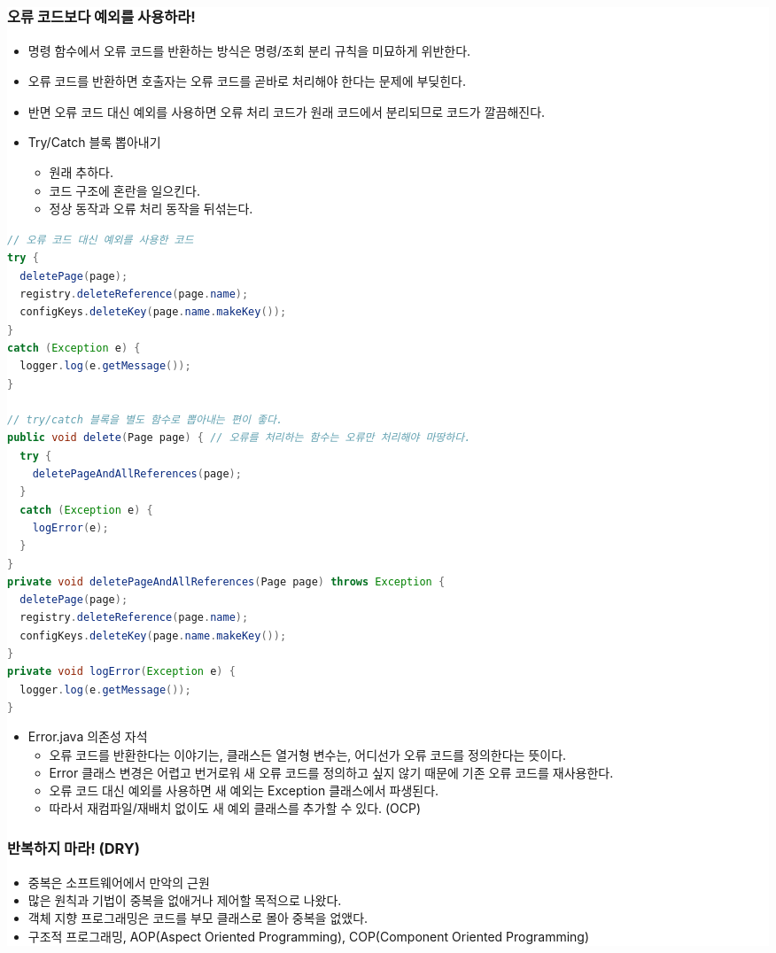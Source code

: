 

### 오류 코드보다 예외를 사용하라!

- 명령 함수에서 오류 코드를 반환하는 방식은 명령/조회 분리 규칙을 미묘하게 위반한다.
- 오류 코드를 반환하면 호출자는 오류 코드를 곧바로 처리해야 한다는 문제에 부딪힌다.
- 반면 오류 코드 대신 예외를 사용하면 오류 처리 코드가 원래 코드에서 분리되므로 코드가 깔끔해진다.

- Try/Catch 블록 뽑아내기
  - 원래 추하다.
  - 코드 구조에 혼란을 일으킨다.
  - 정상 동작과 오류 처리 동작을 뒤섞는다.

```java
// 오류 코드 대신 예외를 사용한 코드
try {
  deletePage(page);
  registry.deleteReference(page.name);
  configKeys.deleteKey(page.name.makeKey());
}
catch (Exception e) {
  logger.log(e.getMessage());
}

// try/catch 블록을 별도 함수로 뽑아내는 편이 좋다.
public void delete(Page page) {	// 오류를 처리하는 함수는 오류만 처리해야 마땅하다.
  try {
    deletePageAndAllReferences(page);
  }
  catch (Exception e) {
    logError(e);
  }
}
private void deletePageAndAllReferences(Page page) throws Exception {
  deletePage(page);
  registry.deleteReference(page.name);
  configKeys.deleteKey(page.name.makeKey());
}
private void logError(Exception e) {
  logger.log(e.getMessage());
}
```

- Error.java 의존성 자석
  - 오류 코드를 반환한다는 이야기는, 클래스든 열거형 변수는, 어디선가 오류 코드를 정의한다는 뜻이다.
  - Error 클래스 변경은 어렵고 번거로워 새 오류 코드를 정의하고 싶지 않기 때문에 기존 오류 코드를 재사용한다.
  - 오류 코드 대신 예외를 사용하면 새 예외는 Exception 클래스에서 파생된다.
  - 따라서 재컴파일/재배치 없이도 새 예외 클래스를 추가할 수 있다. (OCP)



### 반복하지 마라! (DRY)

- 중복은 소프트웨어에서 만악의 근원
- 많은 원칙과 기법이 중복을 없애거나 제어할 목적으로 나왔다.
- 객체 지향 프로그래밍은 코드를 부모 클래스로 몰아 중복을 없앴다.
- 구조적 프로그래밍, AOP(Aspect Oriented Programming), COP(Component Oriented Programming)
